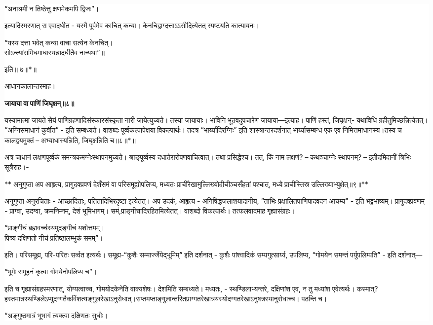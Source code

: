 “अनाश्रमी न तिष्ठेत्तु क्षणमेकमपि द्विजः”।

 इत्यादिस्मरणात् स एवादधीत - यस्मै पूर्वमेव काचित् कन्या। केनचिद्वाग्दत्ताऽऽसीदित्येतत् स्पष्टयति कात्यायनः।

“यस्य दत्ता भवेत् कन्या वाचा सत्येन केनचित्।  
सोऽन्त्यांसमिधमाधास्यन्नादधीतैव नान्यथा”॥

 इति॥ ७॥\*॥

 आधानकालान्तरमाह।

**जायाया वा पाणिं जिघृक्षन्॥८॥**

 यस्यामात्मा जायते सेयं पाणिग्रहणादिसंस्कारसंस्कृता नारी जायेत्युच्यते। तस्या जायायाः। भाविनि भूतवदुपचारेण जायाया—इत्याह। पाणिं हस्तं, जिघृक्षन्- यथाविधि ग्रहीतुमिच्छन्नित्येतत्। “अग्निसमाधानं कुर्वीत” - इति सम्बध्यते। वाशब्दः पूर्व्वकल्पापेक्षया विकल्पार्थः। तदत्र “भार्य्यादिरग्निः” इति शास्त्रान्तरदर्शनात् भार्य्यासम्बन्ध एक एव निमित्तमाधानस्य।तस्य च कालद्वयमुक्तं – अभ्याधास्यन्निति, जिघृक्षन्निति च॥८॥\*॥

 अत्र चाधानं लक्षणपूर्व्वकं समन्त्रकमग्नेःस्थापनमुच्यते। श्राङ्पूर्व्वस्य दधातेरारोपणवाचित्वात्। तथा प्रसिद्धेश्च। तत्, किं नाम लक्षणं? – कथञ्चाग्नेः स्थापनम्? – इतीदमिदानीं त्रिभिः सूत्रैराह।-

** अनुगुप्ता अप आहृत्य, प्रागुदक्प्रवणं देशँसमं वा परिसमूह्योपलिप्य, मध्यतः प्राचींरेखामुल्लिख्योदीचीञ्चसँहतां पश्चात्, मध्ये प्राचीस्तिस्र उल्लिख्याभ्युक्षेत्॥९॥**

 अनुगुप्ता अनुरचिताः - आच्छादिताः, पतितादिभिरदृष्टा इत्येतत्। अप उदकं, आहृत्य - अनिषिद्धजलाशयादानीय, “ताभिः प्रक्षालितपाणिपादवदन आचम्य" - इति भट्टभाष्यम्। प्रागुदक्प्रवणम् - प्राग्वा, उदग्वा, क्रमनिम्नम्, देशं भूमिभागम्। समं,प्राङ्गीचादिरहितमित्येतत्। वाशब्दो विकल्पार्थः। तत्फलवादमाह गृह्यासंग्रहः।

“प्राङ्गीचं ब्रह्मवर्च्चस्यमुदङ्गीचं यशोत्तमम्।  
पित्र्यं दक्षिणतो नीचं प्रतिष्ठालम्भुकं समम्”।

 इति। परिसमूह्य, परि-परितः सर्व्वत इत्यर्थः। समूह्य-“कुशैः सम्मार्ज्जेयेद्भूमिम्” इति दर्शनात् - कुशैः पांश्वादिकं सम्यगुत्सार्य्य, उपलिप्य, “गोमयेन समन्तं पर्युपलिम्पति” - इति दर्शनात्—

“भूमेः समूहनं कृत्वा गोमयेनोपलिप्य च”।

 इति च गृह्यासंग्रहस्मरणात्, योग्यत्वाच्च, गोमयोदकेनेति वाक्यशेषः। देशमिति सम्बध्यते। मध्यतः, - स्थण्डिलाभ्यन्तरे, दक्षिणांश एव, न तु मध्यांश एवेत्यर्थः। कस्मात्?हस्तमात्रस्थण्डिलेऽप्युदग्गतैकविंशत्यङ्गुलरेखाऽनुरोधात्।सप्तमप्ताङ्गुलान्तरितप्राग्गतरेखात्रयस्योदग्गतरेखाऽनुषत्रस्यानुरोधाच्च। पठन्ति च।

“अङ्गुष्ठमात्रं भूभागं त्यक्त्वा दक्षिणतः सुधीः।  
